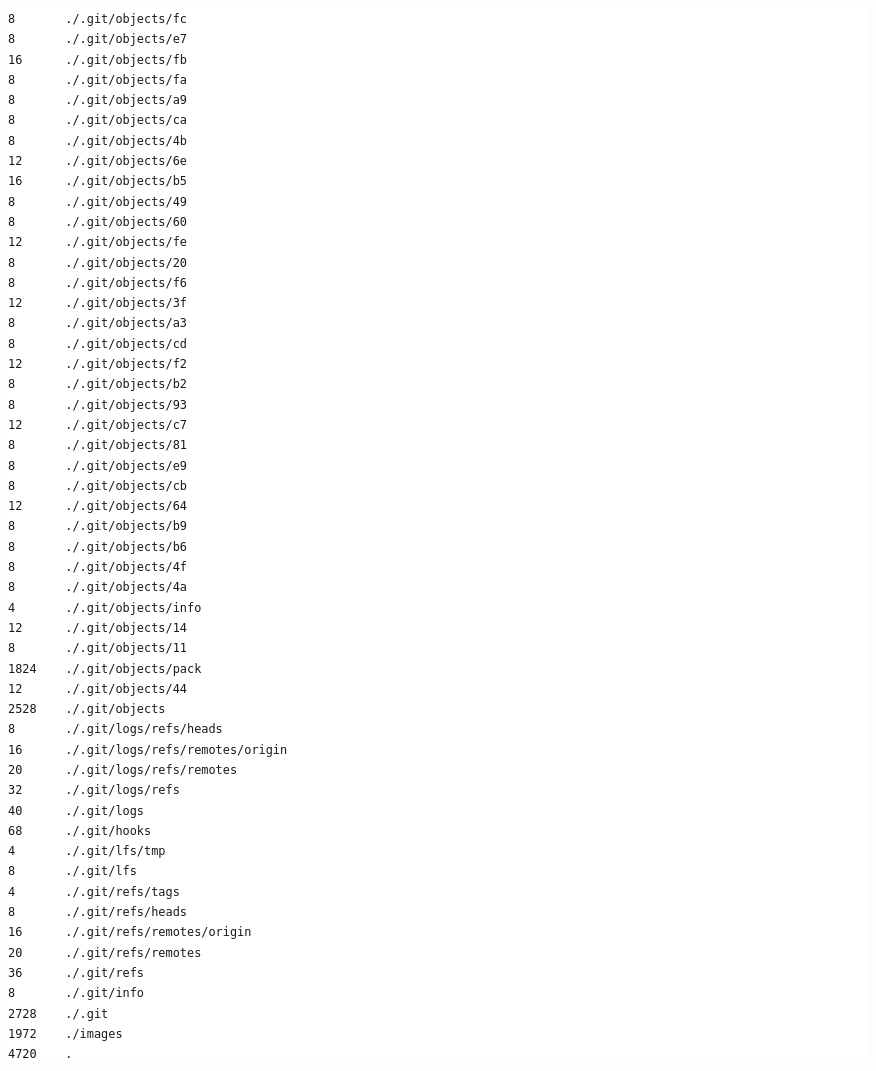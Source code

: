    ````
   8       ./.git/objects/fc
   8       ./.git/objects/e7
   16      ./.git/objects/fb
   8       ./.git/objects/fa
   8       ./.git/objects/a9
   8       ./.git/objects/ca
   8       ./.git/objects/4b
   12      ./.git/objects/6e
   16      ./.git/objects/b5
   8       ./.git/objects/49
   8       ./.git/objects/60
   12      ./.git/objects/fe
   8       ./.git/objects/20
   8       ./.git/objects/f6
   12      ./.git/objects/3f
   8       ./.git/objects/a3
   8       ./.git/objects/cd
   12      ./.git/objects/f2
   8       ./.git/objects/b2
   8       ./.git/objects/93
   12      ./.git/objects/c7
   8       ./.git/objects/81
   8       ./.git/objects/e9
   8       ./.git/objects/cb
   12      ./.git/objects/64
   8       ./.git/objects/b9
   8       ./.git/objects/b6
   8       ./.git/objects/4f
   8       ./.git/objects/4a
   4       ./.git/objects/info
   12      ./.git/objects/14
   8       ./.git/objects/11
   1824    ./.git/objects/pack
   12      ./.git/objects/44
   2528    ./.git/objects
   8       ./.git/logs/refs/heads
   16      ./.git/logs/refs/remotes/origin
   20      ./.git/logs/refs/remotes
   32      ./.git/logs/refs
   40      ./.git/logs
   68      ./.git/hooks
   4       ./.git/lfs/tmp
   8       ./.git/lfs
   4       ./.git/refs/tags
   8       ./.git/refs/heads
   16      ./.git/refs/remotes/origin
   20      ./.git/refs/remotes
   36      ./.git/refs
   8       ./.git/info
   2728    ./.git
   1972    ./images
   4720    .
   ````
